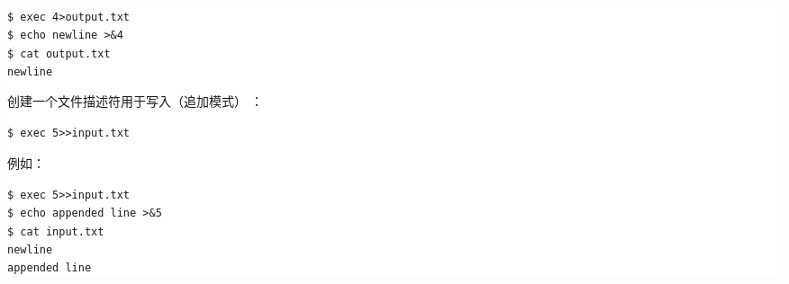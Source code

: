 ```shell
$ exec 4>output.txt
$ echo newline >&4
$ cat output.txt
newline
```

创建一个文件描述符用于写入（追加模式） ：

```shell
$ exec 5>>input.txt
```

例如：

```shell
$ exec 5>>input.txt
$ echo appended line >&5
$ cat input.txt
newline
appended line
```